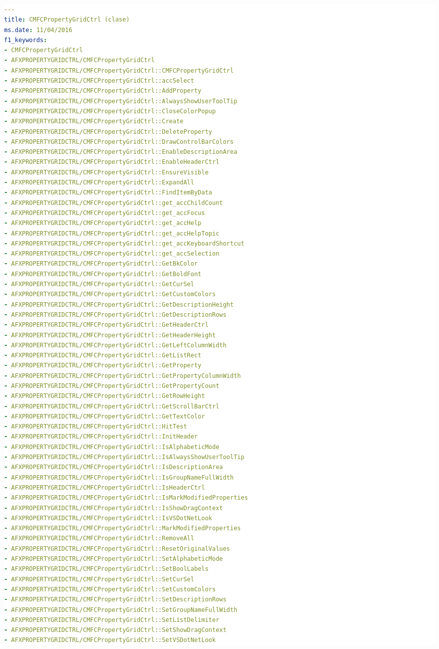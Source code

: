 ```yaml
---
title: CMFCPropertyGridCtrl (clase)
ms.date: 11/04/2016
f1_keywords:
- CMFCPropertyGridCtrl
- AFXPROPERTYGRIDCTRL/CMFCPropertyGridCtrl
- AFXPROPERTYGRIDCTRL/CMFCPropertyGridCtrl::CMFCPropertyGridCtrl
- AFXPROPERTYGRIDCTRL/CMFCPropertyGridCtrl::accSelect
- AFXPROPERTYGRIDCTRL/CMFCPropertyGridCtrl::AddProperty
- AFXPROPERTYGRIDCTRL/CMFCPropertyGridCtrl::AlwaysShowUserToolTip
- AFXPROPERTYGRIDCTRL/CMFCPropertyGridCtrl::CloseColorPopup
- AFXPROPERTYGRIDCTRL/CMFCPropertyGridCtrl::Create
- AFXPROPERTYGRIDCTRL/CMFCPropertyGridCtrl::DeleteProperty
- AFXPROPERTYGRIDCTRL/CMFCPropertyGridCtrl::DrawControlBarColors
- AFXPROPERTYGRIDCTRL/CMFCPropertyGridCtrl::EnableDescriptionArea
- AFXPROPERTYGRIDCTRL/CMFCPropertyGridCtrl::EnableHeaderCtrl
- AFXPROPERTYGRIDCTRL/CMFCPropertyGridCtrl::EnsureVisible
- AFXPROPERTYGRIDCTRL/CMFCPropertyGridCtrl::ExpandAll
- AFXPROPERTYGRIDCTRL/CMFCPropertyGridCtrl::FindItemByData
- AFXPROPERTYGRIDCTRL/CMFCPropertyGridCtrl::get_accChildCount
- AFXPROPERTYGRIDCTRL/CMFCPropertyGridCtrl::get_accFocus
- AFXPROPERTYGRIDCTRL/CMFCPropertyGridCtrl::get_accHelp
- AFXPROPERTYGRIDCTRL/CMFCPropertyGridCtrl::get_accHelpTopic
- AFXPROPERTYGRIDCTRL/CMFCPropertyGridCtrl::get_accKeyboardShortcut
- AFXPROPERTYGRIDCTRL/CMFCPropertyGridCtrl::get_accSelection
- AFXPROPERTYGRIDCTRL/CMFCPropertyGridCtrl::GetBkColor
- AFXPROPERTYGRIDCTRL/CMFCPropertyGridCtrl::GetBoldFont
- AFXPROPERTYGRIDCTRL/CMFCPropertyGridCtrl::GetCurSel
- AFXPROPERTYGRIDCTRL/CMFCPropertyGridCtrl::GetCustomColors
- AFXPROPERTYGRIDCTRL/CMFCPropertyGridCtrl::GetDescriptionHeight
- AFXPROPERTYGRIDCTRL/CMFCPropertyGridCtrl::GetDescriptionRows
- AFXPROPERTYGRIDCTRL/CMFCPropertyGridCtrl::GetHeaderCtrl
- AFXPROPERTYGRIDCTRL/CMFCPropertyGridCtrl::GetHeaderHeight
- AFXPROPERTYGRIDCTRL/CMFCPropertyGridCtrl::GetLeftColumnWidth
- AFXPROPERTYGRIDCTRL/CMFCPropertyGridCtrl::GetListRect
- AFXPROPERTYGRIDCTRL/CMFCPropertyGridCtrl::GetProperty
- AFXPROPERTYGRIDCTRL/CMFCPropertyGridCtrl::GetPropertyColumnWidth
- AFXPROPERTYGRIDCTRL/CMFCPropertyGridCtrl::GetPropertyCount
- AFXPROPERTYGRIDCTRL/CMFCPropertyGridCtrl::GetRowHeight
- AFXPROPERTYGRIDCTRL/CMFCPropertyGridCtrl::GetScrollBarCtrl
- AFXPROPERTYGRIDCTRL/CMFCPropertyGridCtrl::GetTextColor
- AFXPROPERTYGRIDCTRL/CMFCPropertyGridCtrl::HitTest
- AFXPROPERTYGRIDCTRL/CMFCPropertyGridCtrl::InitHeader
- AFXPROPERTYGRIDCTRL/CMFCPropertyGridCtrl::IsAlphabeticMode
- AFXPROPERTYGRIDCTRL/CMFCPropertyGridCtrl::IsAlwaysShowUserToolTip
- AFXPROPERTYGRIDCTRL/CMFCPropertyGridCtrl::IsDescriptionArea
- AFXPROPERTYGRIDCTRL/CMFCPropertyGridCtrl::IsGroupNameFullWidth
- AFXPROPERTYGRIDCTRL/CMFCPropertyGridCtrl::IsHeaderCtrl
- AFXPROPERTYGRIDCTRL/CMFCPropertyGridCtrl::IsMarkModifiedProperties
- AFXPROPERTYGRIDCTRL/CMFCPropertyGridCtrl::IsShowDragContext
- AFXPROPERTYGRIDCTRL/CMFCPropertyGridCtrl::IsVSDotNetLook
- AFXPROPERTYGRIDCTRL/CMFCPropertyGridCtrl::MarkModifiedProperties
- AFXPROPERTYGRIDCTRL/CMFCPropertyGridCtrl::RemoveAll
- AFXPROPERTYGRIDCTRL/CMFCPropertyGridCtrl::ResetOriginalValues
- AFXPROPERTYGRIDCTRL/CMFCPropertyGridCtrl::SetAlphabeticMode
- AFXPROPERTYGRIDCTRL/CMFCPropertyGridCtrl::SetBoolLabels
- AFXPROPERTYGRIDCTRL/CMFCPropertyGridCtrl::SetCurSel
- AFXPROPERTYGRIDCTRL/CMFCPropertyGridCtrl::SetCustomColors
- AFXPROPERTYGRIDCTRL/CMFCPropertyGridCtrl::SetDescriptionRows
- AFXPROPERTYGRIDCTRL/CMFCPropertyGridCtrl::SetGroupNameFullWidth
- AFXPROPERTYGRIDCTRL/CMFCPropertyGridCtrl::SetListDelimiter
- AFXPROPERTYGRIDCTRL/CMFCPropertyGridCtrl::SetShowDragContext
- AFXPROPERTYGRIDCTRL/CMFCPropertyGridCtrl::SetVSDotNetLook
```